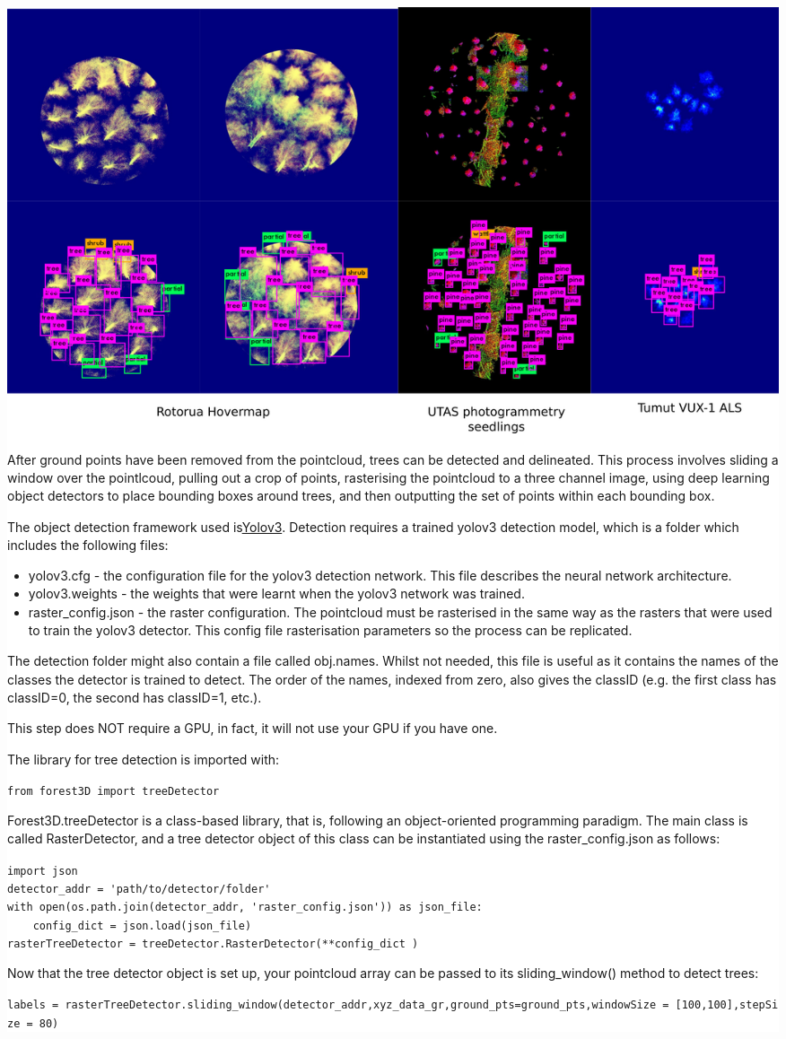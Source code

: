 ![Alt text](media/drawing3.png?raw=true "Rasters before an after bounding box detections are made.")

After ground points have been removed from the pointcloud, trees can be detected and delineated. This process involves sliding a window over the pointlcoud, pulling out a crop of points, rasterising the pointcloud to a three channel image, using deep learning object detectors to place bounding boxes around trees, and then outputting the set of points within each bounding box. 

The object detection framework used is[Yolov3](https://pjreddie.com/darknet/yolo/). Detection requires a trained yolov3 detection model, which is a folder which includes the following files: 
* yolov3.cfg  - the configuration file for the yolov3 detection network. This file describes the neural network architecture.
* yolov3.weights - the weights that were learnt when the yolov3 network was trained.
* raster_config.json - the raster configuration. The pointcloud must be rasterised in the same way as the rasters that were used to train the yolov3 detector. This config file rasterisation parameters so the process can be replicated.

The detection folder might also contain a file called obj.names. Whilst not needed, this file is useful as it contains the names of the classes the detector is trained to detect. The order of the names, indexed from zero, also gives the classID (e.g. the first class has classID=0, the second has classID=1, etc.).

This step does NOT require a GPU, in fact, it will not use your GPU if you have one.

The library for tree detection is imported with:
```
from forest3D import treeDetector
``` 

Forest3D.treeDetector is a class-based library, that is, following an object-oriented programming paradigm. The main class is called RasterDetector, and a tree detector object of this class can be instantiated using the raster_config.json as follows:
```
import json
detector_addr = 'path/to/detector/folder'
with open(os.path.join(detector_addr, 'raster_config.json')) as json_file:
    config_dict = json.load(json_file)
rasterTreeDetector = treeDetector.RasterDetector(**config_dict )
```
Now that the tree detector object is set up, your pointcloud array can be passed to its sliding_window() method to detect trees:
```
labels = rasterTreeDetector.sliding_window(detector_addr,xyz_data_gr,ground_pts=ground_pts,windowSize = [100,100],stepSize = 80)
```